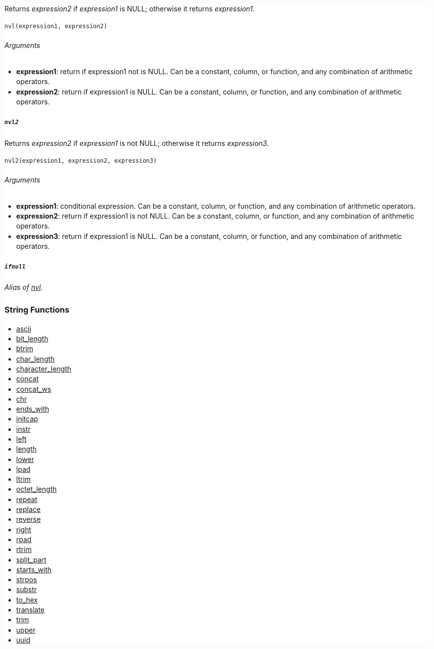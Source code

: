 Returns _expression2_ if _expression1_ is NULL; otherwise it returns _expression1_.

```
nvl(expression1, expression2)
```

###### Arguments

- **expression1**: return if expression1 not is NULL.
  Can be a constant, column, or function, and any combination of arithmetic operators.
- **expression2**: return if expression1 is NULL.
  Can be a constant, column, or function, and any combination of arithmetic operators.

##### `nvl2`

Returns _expression2_ if _expression1_ is not NULL; otherwise it returns _expression3_.

```
nvl2(expression1, expression2, expression3)
```

###### Arguments

- **expression1**: conditional expression.
  Can be a constant, column, or function, and any combination of arithmetic operators.
- **expression2**: return if expression1 is not NULL.
  Can be a constant, column, or function, and any combination of arithmetic operators.
- **expression3**: return if expression1 is NULL.
  Can be a constant, column, or function, and any combination of arithmetic operators.

##### `ifnull`

_Alias of [nvl](#nvl)._

### String Functions

- [ascii](#ascii)
- [bit_length](#bit-length)
- [btrim](#btrim)
- [char_length](#char-length)
- [character_length](#character-length)
- [concat](#concat)
- [concat_ws](#concat-ws)
- [chr](#chr)
- [ends_with](#ends-with)
- [initcap](#initcap)
- [instr](#instr)
- [left](#left)
- [length](#length)
- [lower](#lower)
- [lpad](#lpad)
- [ltrim](#ltrim)
- [octet_length](#octet-length)
- [repeat](#repeat)
- [replace](#replace)
- [reverse](#reverse)
- [right](#right)
- [rpad](#rpad)
- [rtrim](#rtrim)
- [split_part](#split-part)
- [starts_with](#starts-with)
- [strpos](#strpos)
- [substr](#substr)
- [to_hex](#to-hex)
- [translate](#translate)
- [trim](#trim)
- [upper](#upper)
- [uuid](#uuid)